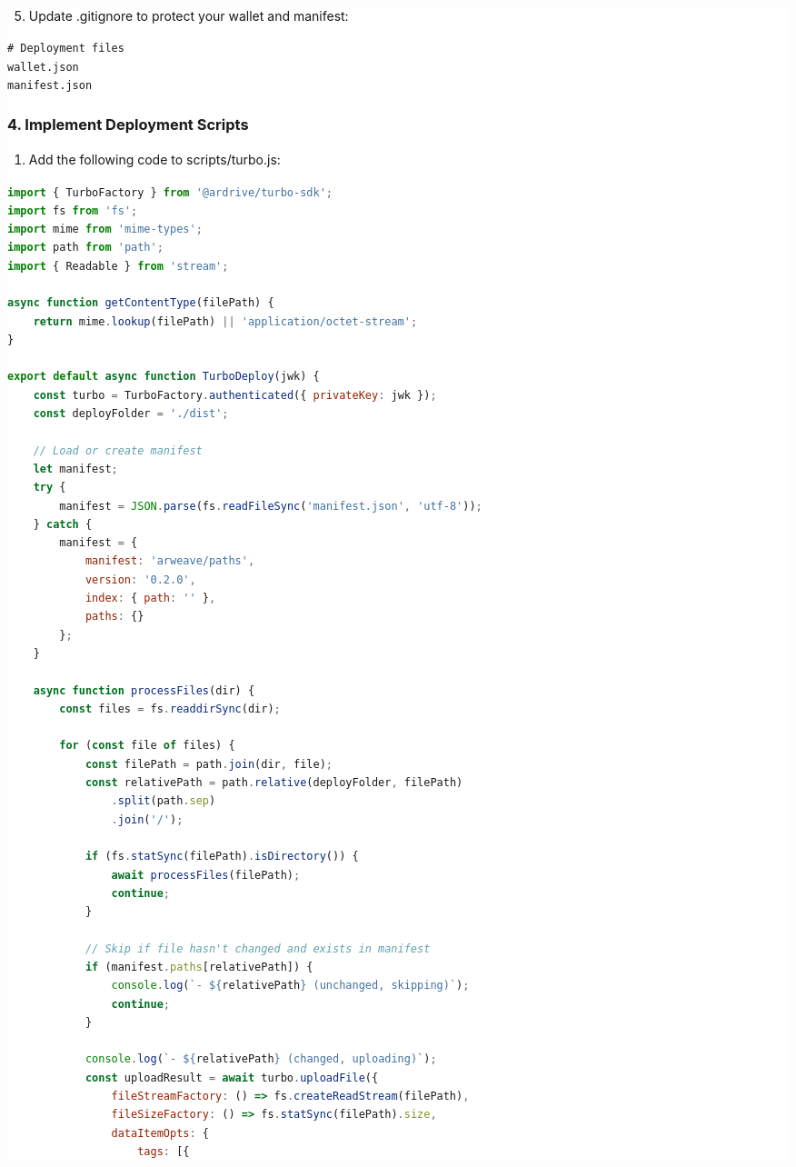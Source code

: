 5. Update .gitignore to protect your wallet and manifest:
```
# Deployment files
wallet.json
manifest.json
```

### 4. Implement Deployment Scripts

1. Add the following code to scripts/turbo.js:
```javascript
import { TurboFactory } from '@ardrive/turbo-sdk';
import fs from 'fs';
import mime from 'mime-types';
import path from 'path';
import { Readable } from 'stream';

async function getContentType(filePath) {
    return mime.lookup(filePath) || 'application/octet-stream';
}

export default async function TurboDeploy(jwk) {
    const turbo = TurboFactory.authenticated({ privateKey: jwk });
    const deployFolder = './dist';

    // Load or create manifest
    let manifest;
    try {
        manifest = JSON.parse(fs.readFileSync('manifest.json', 'utf-8'));
    } catch {
        manifest = {
            manifest: 'arweave/paths',
            version: '0.2.0',
            index: { path: '' },
            paths: {}
        };
    }

    async function processFiles(dir) {
        const files = fs.readdirSync(dir);
        
        for (const file of files) {
            const filePath = path.join(dir, file);
            const relativePath = path.relative(deployFolder, filePath)
                .split(path.sep)
                .join('/');

            if (fs.statSync(filePath).isDirectory()) {
                await processFiles(filePath);
                continue;
            }

            // Skip if file hasn't changed and exists in manifest
            if (manifest.paths[relativePath]) {
                console.log(`- ${relativePath} (unchanged, skipping)`);
                continue;
            }

            console.log(`- ${relativePath} (changed, uploading)`);
            const uploadResult = await turbo.uploadFile({
                fileStreamFactory: () => fs.createReadStream(filePath),
                fileSizeFactory: () => fs.statSync(filePath).size,
                dataItemOpts: {
                    tags: [{ 
```